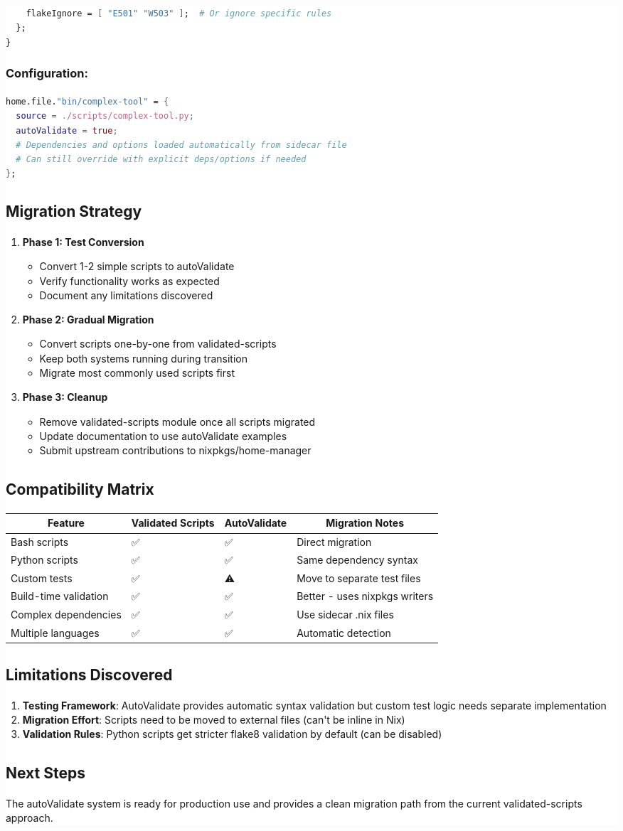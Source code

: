```nix
    flakeIgnore = [ "E501" "W503" ];  # Or ignore specific rules
  };
}
```

### Configuration:
```nix
home.file."bin/complex-tool" = {
  source = ./scripts/complex-tool.py;
  autoValidate = true;
  # Dependencies and options loaded automatically from sidecar file
  # Can still override with explicit deps/options if needed
};
```

## Migration Strategy

1. **Phase 1: Test Conversion**
   - Convert 1-2 simple scripts to autoValidate
   - Verify functionality works as expected
   - Document any limitations discovered

2. **Phase 2: Gradual Migration**  
   - Convert scripts one-by-one from validated-scripts
   - Keep both systems running during transition
   - Migrate most commonly used scripts first

3. **Phase 3: Cleanup**
   - Remove validated-scripts module once all scripts migrated
   - Update documentation to use autoValidate examples
   - Submit upstream contributions to nixpkgs/home-manager

## Compatibility Matrix

| Feature | Validated Scripts | AutoValidate | Migration Notes |
|---------|------------------|--------------|----------------|
| Bash scripts | ✅ | ✅ | Direct migration |
| Python scripts | ✅ | ✅ | Same dependency syntax |
| Custom tests | ✅ | ⚠️ | Move to separate test files |
| Build-time validation | ✅ | ✅ | Better - uses nixpkgs writers |
| Complex dependencies | ✅ | ✅ | Use sidecar .nix files |
| Multiple languages | ✅ | ✅ | Automatic detection |

## Limitations Discovered

1. **Testing Framework**: AutoValidate provides automatic syntax validation but custom test logic needs separate implementation
2. **Migration Effort**: Scripts need to be moved to external files (can't be inline in Nix)
3. **Validation Rules**: Python scripts get stricter flake8 validation by default (can be disabled)

## Next Steps

The autoValidate system is ready for production use and provides a clean migration path from the current validated-scripts approach.